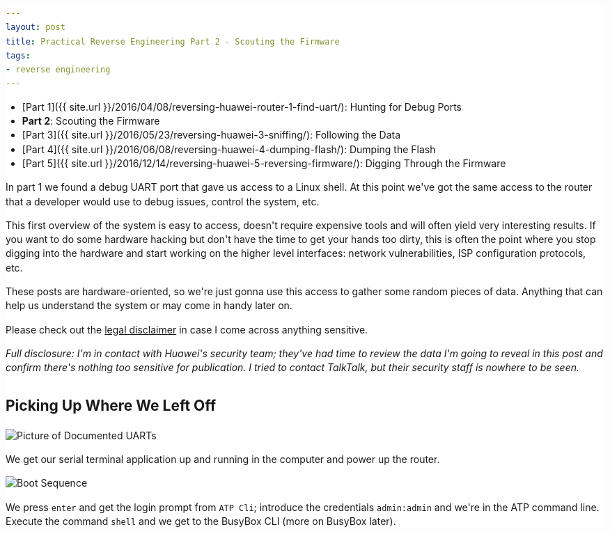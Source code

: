 ```yaml
---
layout: post
title: Practical Reverse Engineering Part 2 - Scouting the Firmware
tags:
- reverse engineering
---
```


- [Part 1]({{ site.url }}/2016/04/08/reversing-huawei-router-1-find-uart/):
Hunting for Debug Ports
- **Part 2**: Scouting the Firmware
- [Part 3]({{ site.url }}/2016/05/23/reversing-huawei-3-sniffing/):
Following the Data
- [Part 4]({{ site.url }}/2016/06/08/reversing-huawei-4-dumping-flash/):
Dumping the Flash
- [Part 5]({{ site.url }}/2016/12/14/reversing-huawei-5-reversing-firmware/):
Digging Through the Firmware

In part 1 we found a debug UART port that gave us access to a Linux shell. At
this point we've got the same access to the router that a developer would use to
debug issues, control the system, etc.

This first overview of the system is easy to access, doesn't require expensive
tools and will often yield very interesting results. If you want to
do some hardware hacking but don't have the time to get your hands too dirty,
this is often the point where you stop digging into the hardware and start
working on the higher level interfaces: network vulnerabilities, ISP
configuration protocols, etc.

These posts are hardware-oriented, so we're just gonna use this access to gather
some random pieces of data. Anything that can help us understand the system or
may come in handy later on.

Please check out the
[legal disclaimer](https://gist.github.com/Palantir555/de23c2ceb5355efe6ec105a8d2d73486)
in case I come across anything sensitive.

*Full disclosure: I'm in contact with Huawei's security team; they've had time
to review the data I'm going to reveal in this post and confirm there's nothing
too sensitive for publication. I tried to contact TalkTalk, but their security
staff is nowhere to be seen.*

## Picking Up Where We Left Off

![Picture of Documented UARTs](https://i.imgur.com/znXRocn.jpg)

We get our serial terminal application up and running in the computer and power
up the router.

![Boot Sequence](https://i.imgur.com/t43E8dm.jpg)

We press `enter` and get the login prompt from `ATP Cli`; introduce the
credentials `admin:admin` and we're in the ATP command line. Execute the command
`shell` and we get to the BusyBox CLI (more on BusyBox later).
